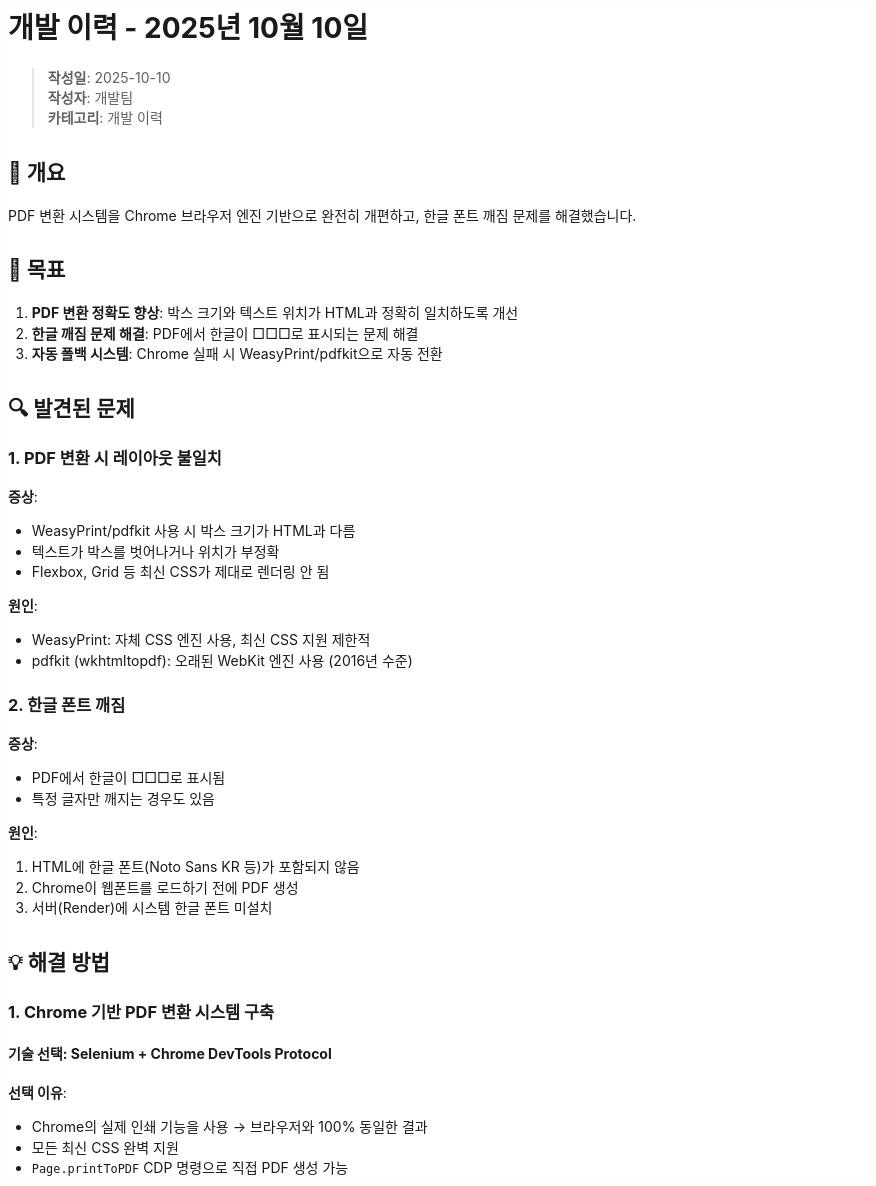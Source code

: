 # 개발 이력 - 2025년 10월 10일

> **작성일**: 2025-10-10  
> **작성자**: 개발팀  
> **카테고리**: 개발 이력

## 📌 개요

PDF 변환 시스템을 Chrome 브라우저 엔진 기반으로 완전히 개편하고, 한글 폰트 깨짐 문제를 해결했습니다.

## 🎯 목표

1. **PDF 변환 정확도 향상**: 박스 크기와 텍스트 위치가 HTML과 정확히 일치하도록 개선
2. **한글 깨짐 문제 해결**: PDF에서 한글이 □□□로 표시되는 문제 해결
3. **자동 폴백 시스템**: Chrome 실패 시 WeasyPrint/pdfkit으로 자동 전환

## 🔍 발견된 문제

### 1. PDF 변환 시 레이아웃 불일치

**증상**:
- WeasyPrint/pdfkit 사용 시 박스 크기가 HTML과 다름
- 텍스트가 박스를 벗어나거나 위치가 부정확
- Flexbox, Grid 등 최신 CSS가 제대로 렌더링 안 됨

**원인**:
- WeasyPrint: 자체 CSS 엔진 사용, 최신 CSS 지원 제한적
- pdfkit (wkhtmltopdf): 오래된 WebKit 엔진 사용 (2016년 수준)

### 2. 한글 폰트 깨짐

**증상**:
- PDF에서 한글이 □□□로 표시됨
- 특정 글자만 깨지는 경우도 있음

**원인**:
1. HTML에 한글 폰트(Noto Sans KR 등)가 포함되지 않음
2. Chrome이 웹폰트를 로드하기 전에 PDF 생성
3. 서버(Render)에 시스템 한글 폰트 미설치

## 💡 해결 방법

### 1. Chrome 기반 PDF 변환 시스템 구축

#### 기술 선택: Selenium + Chrome DevTools Protocol

**선택 이유**:
- Chrome의 실제 인쇄 기능을 사용 → 브라우저와 100% 동일한 결과
- 모든 최신 CSS 완벽 지원
- `Page.printToPDF` CDP 명령으로 직접 PDF 생성 가능
